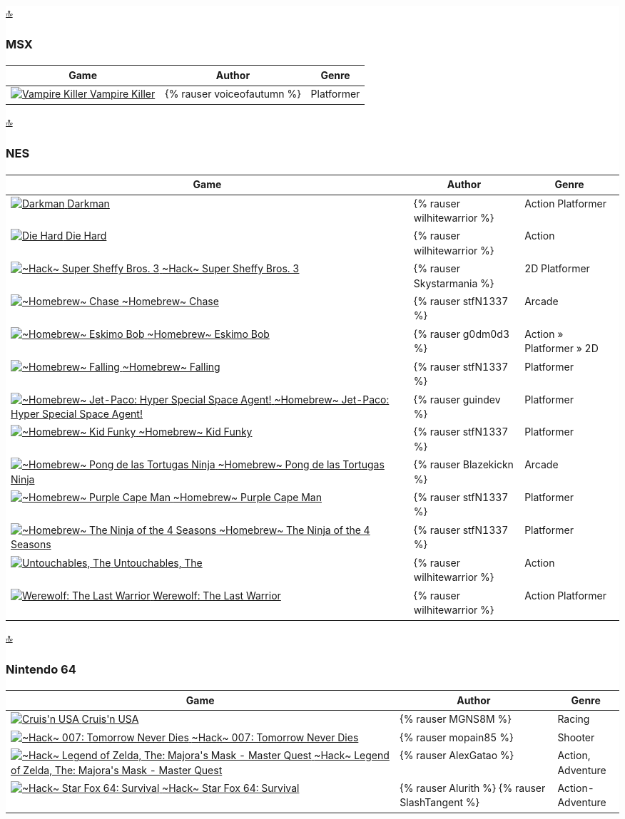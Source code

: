 <a href="#toc">:top:</a>


### MSX


| Game | Author | Genre |
|------|--------|-------|
| <a class="gameicon-link" href="https://retroachievements.org/game/3289" target="_blank" rel="noopener"> <img class="gameicon" src="https://retroachievements.org/Images/044795.png" alt="Vampire Killer"> <span>Vampire Killer</span></a> | {% rauser voiceofautumn %}  | Platformer |

<a href="#toc">:top:</a>


### NES


| Game | Author | Genre |
|------|--------|-------|
| <a class="gameicon-link" href="https://retroachievements.org/game/1640" target="_blank" rel="noopener"> <img class="gameicon" src="https://retroachievements.org/Images/045308.png" alt="Darkman"> <span>Darkman</span></a> | {% rauser wilhitewarrior %}  | Action Platformer |
| <a class="gameicon-link" href="https://retroachievements.org/game/1653" target="_blank" rel="noopener"> <img class="gameicon" src="https://retroachievements.org/Images/011990.png" alt="Die Hard"> <span>Die Hard</span></a> | {% rauser wilhitewarrior %}  | Action |
| <a class="gameicon-link" href="https://retroachievements.org/game/16538" target="_blank" rel="noopener"> <img class="gameicon" src="https://retroachievements.org/Images/037212.png" alt="~Hack~ Super Sheffy Bros. 3"> <span>~Hack~ Super Sheffy Bros. 3</span></a> | {% rauser Skystarmania %}  | 2D Platformer |
| <a class="gameicon-link" href="https://retroachievements.org/game/8180" target="_blank" rel="noopener"> <img class="gameicon" src="https://retroachievements.org/Images/044861.png" alt="~Homebrew~ Chase"> <span>~Homebrew~ Chase</span></a> | {% rauser stfN1337 %}  | Arcade |
| <a class="gameicon-link" href="https://retroachievements.org/game/17677" target="_blank" rel="noopener"> <img class="gameicon" src="https://retroachievements.org/Images/044063.png" alt="~Homebrew~ Eskimo Bob"> <span>~Homebrew~ Eskimo Bob</span></a> | {% rauser g0dm0d3 %}  | Action » Platformer » 2D |
| <a class="gameicon-link" href="https://retroachievements.org/game/5173" target="_blank" rel="noopener"> <img class="gameicon" src="https://retroachievements.org/Images/045042.png" alt="~Homebrew~ Falling"> <span>~Homebrew~ Falling</span></a> | {% rauser stfN1337 %}  | Platformer |
| <a class="gameicon-link" href="https://retroachievements.org/game/11079" target="_blank" rel="noopener"> <img class="gameicon" src="https://retroachievements.org/Images/045276.png" alt="~Homebrew~ Jet-Paco: Hyper Special Space Agent!"> <span>~Homebrew~ Jet-Paco: Hyper Special Space Agent!</span></a> | {% rauser guindev %}  | Platformer |
| <a class="gameicon-link" href="https://retroachievements.org/game/17764" target="_blank" rel="noopener"> <img class="gameicon" src="https://retroachievements.org/Images/045019.png" alt="~Homebrew~ Kid Funky"> <span>~Homebrew~ Kid Funky</span></a> | {% rauser stfN1337 %}  | Platformer |
| <a class="gameicon-link" href="https://retroachievements.org/game/13346" target="_blank" rel="noopener"> <img class="gameicon" src="https://retroachievements.org/Images/045027.png" alt="~Homebrew~ Pong de las Tortugas Ninja"> <span>~Homebrew~ Pong de las Tortugas Ninja</span></a> | {% rauser Blazekickn %}  | Arcade |
| <a class="gameicon-link" href="https://retroachievements.org/game/17767" target="_blank" rel="noopener"> <img class="gameicon" src="https://retroachievements.org/Images/045071.png" alt="~Homebrew~ Purple Cape Man"> <span>~Homebrew~ Purple Cape Man</span></a> | {% rauser stfN1337 %}  | Platformer |
| <a class="gameicon-link" href="https://retroachievements.org/game/17751" target="_blank" rel="noopener"> <img class="gameicon" src="https://retroachievements.org/Images/044872.png" alt="~Homebrew~ The Ninja of the 4 Seasons"> <span>~Homebrew~ The Ninja of the 4 Seasons</span></a> | {% rauser stfN1337 %}  | Platformer |
| <a class="gameicon-link" href="https://retroachievements.org/game/2057" target="_blank" rel="noopener"> <img class="gameicon" src="https://retroachievements.org/Images/012648.png" alt="Untouchables, The"> <span>Untouchables, The</span></a> | {% rauser wilhitewarrior %}  | Action |
| <a class="gameicon-link" href="https://retroachievements.org/game/2068" target="_blank" rel="noopener"> <img class="gameicon" src="https://retroachievements.org/Images/012540.png" alt="Werewolf: The Last Warrior"> <span>Werewolf: The Last Warrior</span></a> | {% rauser wilhitewarrior %}  | Action Platformer |

<a href="#toc">:top:</a>


### Nintendo 64


| Game | Author | Genre |
|------|--------|-------|
| <a class="gameicon-link" href="https://retroachievements.org/game/10085" target="_blank" rel="noopener"> <img class="gameicon" src="https://retroachievements.org/Images/044270.png" alt="Cruis'n USA"> <span>Cruis'n USA</span></a> | {% rauser MGNS8M %}  | Racing |
| <a class="gameicon-link" href="https://retroachievements.org/game/17816" target="_blank" rel="noopener"> <img class="gameicon" src="https://retroachievements.org/Images/045454.png" alt="~Hack~ 007: Tomorrow Never Dies"> <span>~Hack~ 007: Tomorrow Never Dies</span></a> | {% rauser mopain85 %}  | Shooter |
| <a class="gameicon-link" href="https://retroachievements.org/game/15638" target="_blank" rel="noopener"> <img class="gameicon" src="https://retroachievements.org/Images/044862.png" alt="~Hack~ Legend of Zelda, The: Majora's Mask - Master Quest"> <span>~Hack~ Legend of Zelda, The: Majora's Mask - Master Quest</span></a> | {% rauser AlexGatao %}  | Action, Adventure |
| <a class="gameicon-link" href="https://retroachievements.org/game/17559" target="_blank" rel="noopener"> <img class="gameicon" src="https://retroachievements.org/Images/043082.png" alt="~Hack~ Star Fox 64: Survival"> <span>~Hack~ Star Fox 64: Survival</span></a> | {% rauser Alurith %} {% rauser SlashTangent %}  | Action-Adventure |